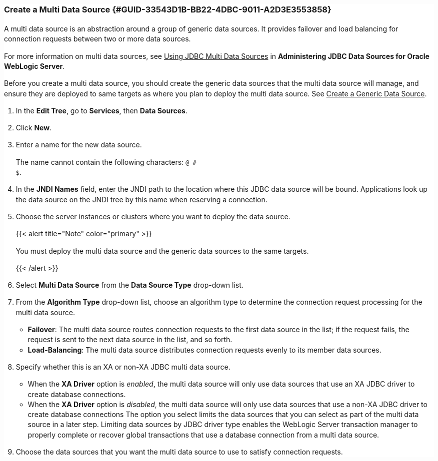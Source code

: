 
### Create a Multi Data Source {#GUID-33543D1B-BB22-4DBC-9011-A2D3E3553858}

A multi data source is an abstraction around a group of generic data sources. It provides failover and load balancing for connection requests between two or more data sources.

For more information on multi data sources, see [Using JDBC Multi Data Sources](https://docs.oracle.com/pls/topic/lookup?ctx=en/middleware/fusion-middleware/weblogic-remote-console/administer&id=JDBCA-GUID-CF34E3FE-C329-4006-9506-34544B8447CD) in **Administering JDBC Data Sources for Oracle WebLogic Server**.

Before you create a multi data source, you should create the generic data sources that the multi data source will manage, and ensure they are deployed to same targets as where you plan to deploy the multi data source. See [Create a Generic Data Source](#GUID-2089B850-BA49-4677-B5E4-F225B563698A).

1.  In the **Edit Tree**, go to **Services**, then **Data Sources**.

2.  Click **New**.

3.  Enter a name for the new data source.

    The name cannot contain the following characters: <code>@ # $</code>.

4.  In the **JNDI Names** field, enter the JNDI path to the location where this JDBC data source will be bound. Applications look up the data source on the JNDI tree by this name when reserving a connection.

5.  Choose the server instances or clusters where you want to deploy the data source.

    {{< alert title="Note" color="primary" >}}

     You must deploy the multi data source and the generic data sources to the same targets.

    {{< /alert >}}


6.  Select **Multi Data Source** from the **Data Source Type** drop-down list.

7.  From the **Algorithm Type** drop-down list, choose an algorithm type to determine the connection request processing for the multi data source.

    -   **Failover**: The multi data source routes connection requests to the first data source in the list; if the request fails, the request is sent to the next data source in the list, and so forth.
    -   **Load-Balancing**: The multi data source distributes connection requests evenly to its member data sources.
8.  Specify whether this is an XA or non-XA JDBC multi data source.

    -   When the **XA Driver** option is *enabled*, the multi data source will only use data sources that use an XA JDBC driver to create database connections.
    -   When the **XA Driver** option is *disabled*, the multi data source will only use data sources that use a non-XA JDBC driver to create database connections
    The option you select limits the data sources that you can select as part of the multi data source in a later step. Limiting data sources by JDBC driver type enables the WebLogic Server transaction manager to properly complete or recover global transactions that use a database connection from a multi data source.

9.  Choose the data sources that you want the multi data source to use to satisfy connection requests.
